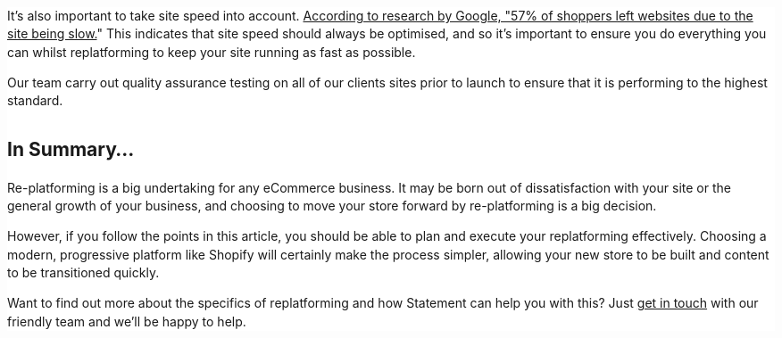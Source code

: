 It’s also important to take site speed into account. [According to research by Google, "57% of shoppers left websites due to the site being slow.](https://marketingplatform.google.com/about/resources/)" This indicates that site speed should always be optimised, and so it’s important to ensure you do everything you can whilst replatforming to keep your site running as fast as possible.

Our team carry out quality assurance testing on all of our clients sites prior to launch to ensure that it is performing to the highest standard.

## In Summary…

Re-platforming is a big undertaking for any eCommerce business. It may be born out of dissatisfaction with your site or the general growth of your business, and choosing to move your store forward by re-platforming is a big decision.

However, if you follow the points in this article, you should be able to plan and execute your replatforming effectively. Choosing a modern, progressive platform like Shopify will certainly make the process simpler, allowing your new store to be built and content to be transitioned quickly.

Want to find out more about the specifics of replatforming and how Statement can help you with this? Just [get in touch](https://www.statementagency.com/contact-us) with our friendly team and we’ll be happy to help.
